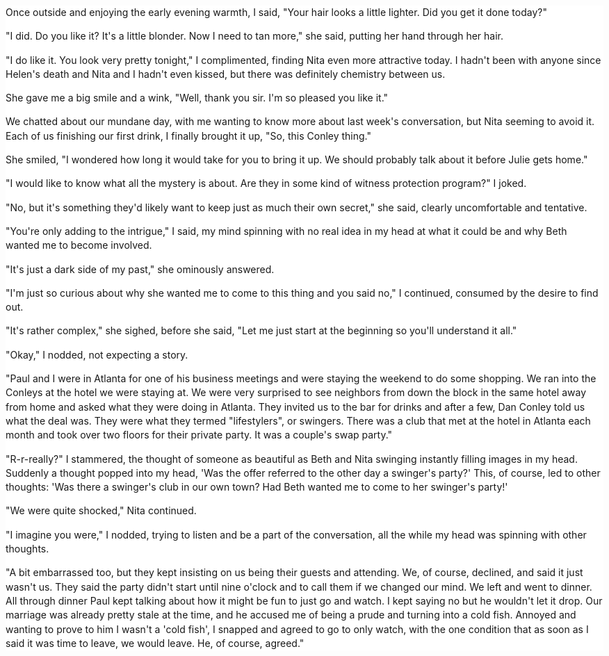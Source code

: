  Once outside and enjoying the early evening warmth, I said, "Your hair looks a little lighter. Did you get it done today?" 

 "I did. Do you like it? It's a little blonder. Now I need to tan more," she said, putting her hand through her hair. 

 "I do like it. You look very pretty tonight," I complimented, finding Nita even more attractive today. I hadn't been with anyone since Helen's death and Nita and I hadn't even kissed, but there was definitely chemistry between us. 

 She gave me a big smile and a wink, "Well, thank you sir. I'm so pleased you like it." 

 We chatted about our mundane day, with me wanting to know more about last week's conversation, but Nita seeming to avoid it. Each of us finishing our first drink, I finally brought it up, "So, this Conley thing." 

 She smiled, "I wondered how long it would take for you to bring it up. We should probably talk about it before Julie gets home." 

 "I would like to know what all the mystery is about. Are they in some kind of witness protection program?" I joked. 

 "No, but it's something they'd likely want to keep just as much their own secret," she said, clearly uncomfortable and tentative. 

 "You're only adding to the intrigue," I said, my mind spinning with no real idea in my head at what it could be and why Beth wanted me to become involved. 

 "It's just a dark side of my past," she ominously answered. 

 "I'm just so curious about why she wanted me to come to this thing and you said no," I continued, consumed by the desire to find out. 

 "It's rather complex," she sighed, before she said, "Let me just start at the beginning so you'll understand it all." 

 "Okay," I nodded, not expecting a story. 

 "Paul and I were in Atlanta for one of his business meetings and were staying the weekend to do some shopping. We ran into the Conleys at the hotel we were staying at. We were very surprised to see neighbors from down the block in the same hotel away from home and asked what they were doing in Atlanta. They invited us to the bar for drinks and after a few, Dan Conley told us what the deal was. They were what they termed "lifestylers", or swingers. There was a club that met at the hotel in Atlanta each month and took over two floors for their private party. It was a couple's swap party." 

 "R-r-really?" I stammered, the thought of someone as beautiful as Beth and Nita swinging instantly filling images in my head. Suddenly a thought popped into my head, 'Was the offer referred to the other day a swinger's party?' This, of course, led to other thoughts: 'Was there a swinger's club in our own town? Had Beth wanted me to come to her swinger's party!' 

 "We were quite shocked," Nita continued. 

 "I imagine you were," I nodded, trying to listen and be a part of the conversation, all the while my head was spinning with other thoughts. 

 "A bit embarrassed too, but they kept insisting on us being their guests and attending. We, of course, declined, and said it just wasn't us. They said the party didn't start until nine o'clock and to call them if we changed our mind. We left and went to dinner. All through dinner Paul kept talking about how it might be fun to just go and watch. I kept saying no but he wouldn't let it drop. Our marriage was already pretty stale at the time, and he accused me of being a prude and turning into a cold fish. Annoyed and wanting to prove to him I wasn't a 'cold fish', I snapped and agreed to go to only watch, with the one condition that as soon as I said it was time to leave, we would leave. He, of course, agreed." 
